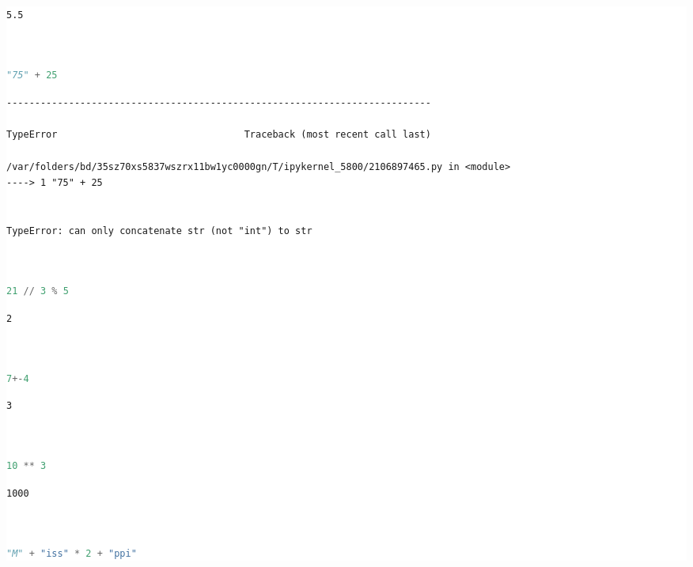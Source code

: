 


    5.5



<div style="height:2em;"></div>


```python
"75" + 25
```


    ---------------------------------------------------------------------------

    TypeError                                 Traceback (most recent call last)

    /var/folders/bd/35sz70xs5837wszrx11bw1yc0000gn/T/ipykernel_5800/2106897465.py in <module>
    ----> 1 "75" + 25
    

    TypeError: can only concatenate str (not "int") to str


<div style="height:2em;"></div>


```python
21 // 3 % 5
```




    2



<div style="height:2em;"></div>


```python
7+-4
```




    3



<div style="height:2em;"></div>


```python
10 ** 3
```




    1000



<div style="height:2em;"></div>


```python
"M" + "iss" * 2 + "ppi"
```
